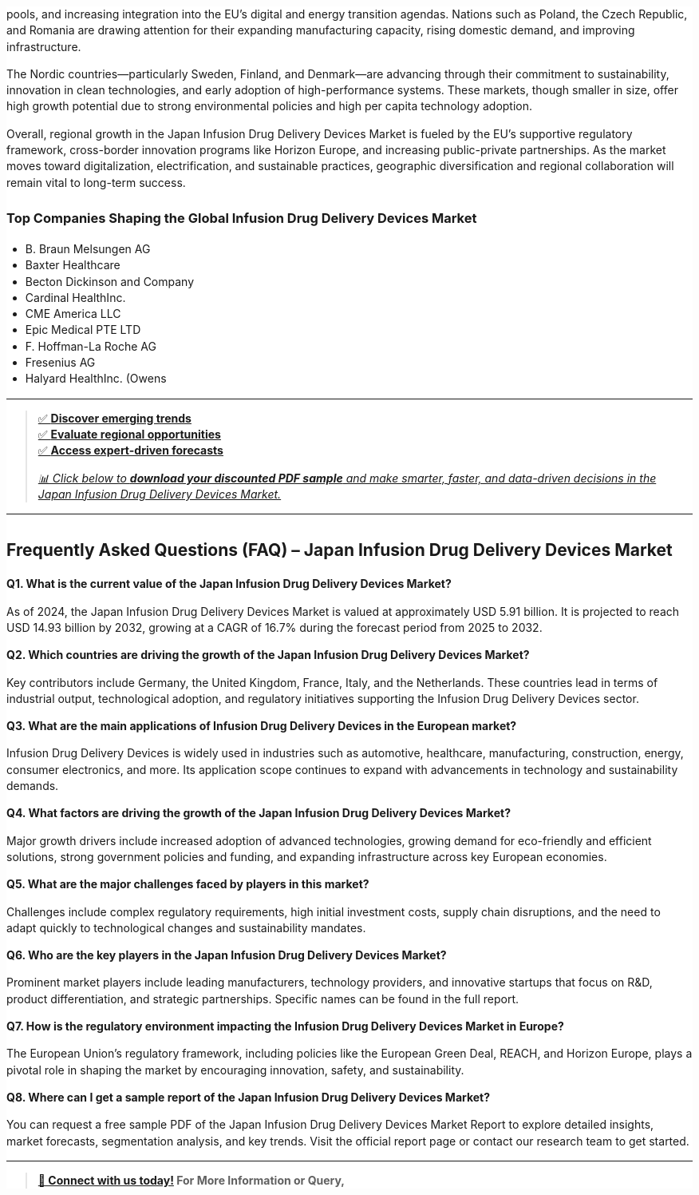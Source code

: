 pools, and increasing integration into the EU&rsquo;s digital and energy transition agendas. Nations such as Poland, the Czech Republic, and Romania are drawing attention for their expanding manufacturing capacity, rising domestic demand, and improving infrastructure.</p><p>The Nordic countries&mdash;particularly Sweden, Finland, and Denmark&mdash;are advancing through their commitment to sustainability, innovation in clean technologies, and early adoption of high-performance systems. These markets, though smaller in size, offer high growth potential due to strong environmental policies and high per capita technology adoption.</p><p>Overall, regional growth in the Japan Infusion Drug Delivery Devices Market is fueled by the EU&rsquo;s supportive regulatory framework, cross-border innovation programs like Horizon Europe, and increasing public-private partnerships. As the market moves toward digitalization, electrification, and sustainable practices, geographic diversification and regional collaboration will remain vital to long-term success.</p><p><h3>Top Companies Shaping the Global Infusion Drug Delivery Devices Market </h3><ul><li>B. Braun Melsungen AG</li><li>Baxter Healthcare</li><li>Becton Dickinson and Company</li><li>Cardinal HealthInc.</li><li>CME America LLC</li><li>Epic Medical PTE LTD</li><li>F. Hoffman-La Roche AG</li><li>Fresenius AG</li><li>Halyard HealthInc. (Owens</li></ul></p><hr /><blockquote><p><a href="https://www.marketresearchintellect.com/ask-for-discount/?rid=566852&amp;amp;utm_source=Github-R&amp;amp;utm_medium=824">✅ <strong data-start="617" data-end="645">Discover emerging trends</strong></a><br data-start="645" data-end="648" /><a href="https://www.marketresearchintellect.com/ask-for-discount/?rid=566852&amp;amp;utm_source=Github-R&amp;amp;utm_medium=824"> ✅ <strong data-start="650" data-end="685">Evaluate regional opportunities</strong></a><br data-start="685" data-end="688" /><a href="https://www.marketresearchintellect.com/ask-for-discount/?rid=566852&amp;amp;utm_source=Github-R&amp;amp;utm_medium=824"> ✅ <strong data-start="690" data-end="724">Access expert-driven forecasts</strong></a></p><p class="" data-start="728" data-end="864"><em><a href="https://www.marketresearchintellect.com/ask-for-discount/?rid=566852&amp;amp;utm_source=Github-R&amp;amp;utm_medium=824">📊 Click below to <strong data-start="746" data-end="785">download your discounted PDF sample</strong> and make smarter, faster, and data-driven decisions in the Japan Infusion Drug Delivery Devices Market.</a></em></p></blockquote><hr /><h2>Frequently Asked Questions (FAQ) &ndash; Japan Infusion Drug Delivery Devices Market</h2><p><strong>Q1. What is the current value of the Japan Infusion Drug Delivery Devices Market?</strong></p><p>As of 2024, the Japan Infusion Drug Delivery Devices Market is valued at approximately USD 5.91 billion. It is projected to reach USD 14.93 billion by 2032, growing at a CAGR of 16.7% during the forecast period from 2025 to 2032.</p><p><strong>Q2. Which countries are driving the growth of the Japan Infusion Drug Delivery Devices Market?</strong></p><p>Key contributors include Germany, the United Kingdom, France, Italy, and the Netherlands. These countries lead in terms of industrial output, technological adoption, and regulatory initiatives supporting the Infusion Drug Delivery Devices sector.</p><p><strong>Q3. What are the main applications of Infusion Drug Delivery Devices in the European market?</strong></p><p>Infusion Drug Delivery Devices is widely used in industries such as automotive, healthcare, manufacturing, construction, energy, consumer electronics, and more. Its application scope continues to expand with advancements in technology and sustainability demands.</p><p><strong>Q4. What factors are driving the growth of the Japan Infusion Drug Delivery Devices Market?</strong></p><p>Major growth drivers include increased adoption of advanced technologies, growing demand for eco-friendly and efficient solutions, strong government policies and funding, and expanding infrastructure across key European economies.</p><p><strong>Q5. What are the major challenges faced by players in this market?</strong></p><p>Challenges include complex regulatory requirements, high initial investment costs, supply chain disruptions, and the need to adapt quickly to technological changes and sustainability mandates.</p><p><strong>Q6. Who are the key players in the Japan Infusion Drug Delivery Devices Market?</strong></p><p>Prominent market players include leading manufacturers, technology providers, and innovative startups that focus on R&amp;D, product differentiation, and strategic partnerships. Specific names can be found in the full report.</p><p><strong>Q7. How is the regulatory environment impacting the Infusion Drug Delivery Devices Market in Europe?</strong></p><p>The European Union&rsquo;s regulatory framework, including policies like the European Green Deal, REACH, and Horizon Europe, plays a pivotal role in shaping the market by encouraging innovation, safety, and sustainability.</p><p><strong>Q8. Where can I get a sample report of the Japan Infusion Drug Delivery Devices Market?</strong></p><p>You can request a free sample PDF of the Japan Infusion Drug Delivery Devices Market Report to explore detailed insights, market forecasts, segmentation analysis, and key trends. Visit the official report page or contact our research team to get started.</p><hr /><blockquote><p><span class="font-[700]"><strong><a href="https://www.marketresearchintellect.com/product/global-infusion-drug-delivery-devices-market-size-forecast/?utm_source=Linkedin&utm_medium=824">📩 Connect with us today!</a> For More Information or Query,